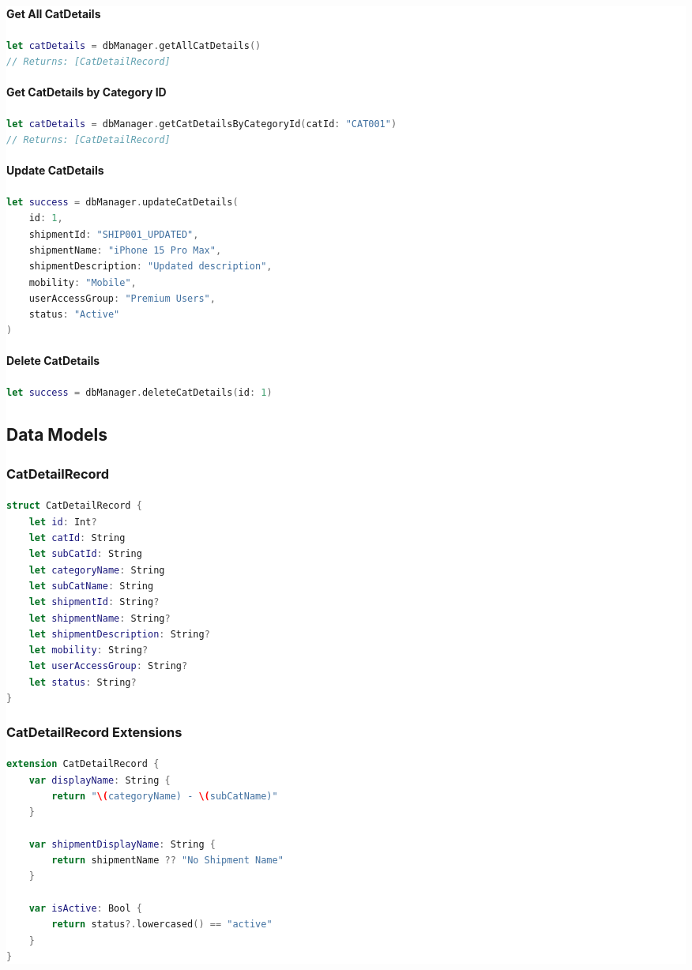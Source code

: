 #### Get All CatDetails
```swift
let catDetails = dbManager.getAllCatDetails()
// Returns: [CatDetailRecord]
```

#### Get CatDetails by Category ID
```swift
let catDetails = dbManager.getCatDetailsByCategoryId(catId: "CAT001")
// Returns: [CatDetailRecord]
```

#### Update CatDetails
```swift
let success = dbManager.updateCatDetails(
    id: 1,
    shipmentId: "SHIP001_UPDATED",
    shipmentName: "iPhone 15 Pro Max",
    shipmentDescription: "Updated description",
    mobility: "Mobile",
    userAccessGroup: "Premium Users",
    status: "Active"
)
```

#### Delete CatDetails
```swift
let success = dbManager.deleteCatDetails(id: 1)
```

## Data Models

### CatDetailRecord
```swift
struct CatDetailRecord {
    let id: Int?
    let catId: String
    let subCatId: String
    let categoryName: String
    let subCatName: String
    let shipmentId: String?
    let shipmentName: String?
    let shipmentDescription: String?
    let mobility: String?
    let userAccessGroup: String?
    let status: String?
}
```

### CatDetailRecord Extensions
```swift
extension CatDetailRecord {
    var displayName: String {
        return "\(categoryName) - \(subCatName)"
    }
    
    var shipmentDisplayName: String {
        return shipmentName ?? "No Shipment Name"
    }
    
    var isActive: Bool {
        return status?.lowercased() == "active"
    }
}
```